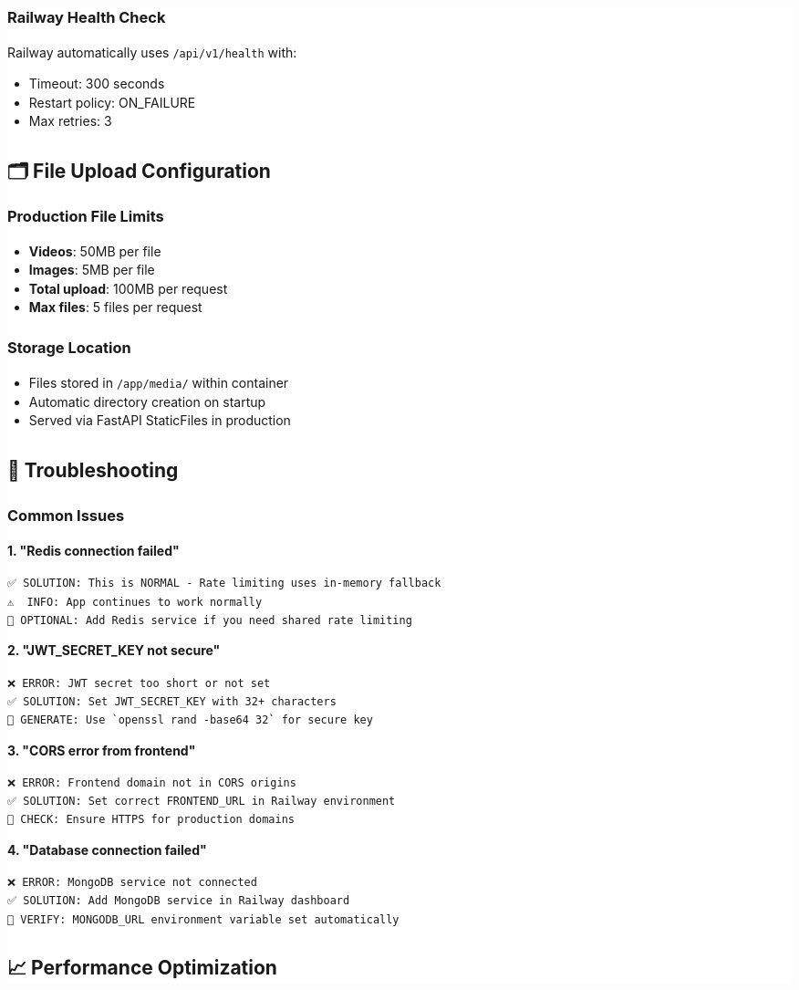 ### Railway Health Check
Railway automatically uses `/api/v1/health` with:
- Timeout: 300 seconds
- Restart policy: ON_FAILURE
- Max retries: 3

## 🗂️ File Upload Configuration

### Production File Limits
- **Videos**: 50MB per file
- **Images**: 5MB per file  
- **Total upload**: 100MB per request
- **Max files**: 5 files per request

### Storage Location
- Files stored in `/app/media/` within container
- Automatic directory creation on startup
- Served via FastAPI StaticFiles in production

## 🚨 Troubleshooting

### Common Issues

**1. "Redis connection failed"**
```
✅ SOLUTION: This is NORMAL - Rate limiting uses in-memory fallback
⚠️  INFO: App continues to work normally
🔧 OPTIONAL: Add Redis service if you need shared rate limiting
```

**2. "JWT_SECRET_KEY not secure"**
```
❌ ERROR: JWT secret too short or not set
✅ SOLUTION: Set JWT_SECRET_KEY with 32+ characters
🔧 GENERATE: Use `openssl rand -base64 32` for secure key
```

**3. "CORS error from frontend"**
```
❌ ERROR: Frontend domain not in CORS origins
✅ SOLUTION: Set correct FRONTEND_URL in Railway environment
🔧 CHECK: Ensure HTTPS for production domains
```

**4. "Database connection failed"**
```
❌ ERROR: MongoDB service not connected
✅ SOLUTION: Add MongoDB service in Railway dashboard
🔧 VERIFY: MONGODB_URL environment variable set automatically
```

## 📈 Performance Optimization
